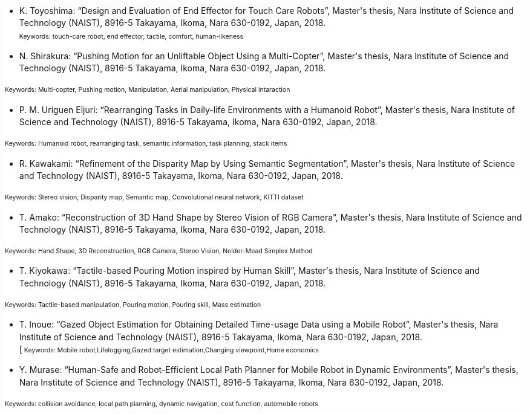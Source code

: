 - K. Toyoshima:&nbsp;&ldquo;Design and Evaluation of End Effector for Touch Care Robots&rdquo;,
  Master's thesis, Nara Institute of Science and Technology (NAIST), 8916-5
  Takayama, Ikoma, Nara 630-0192, Japan, 2018.  
<span style="font-size: 75%;">Keywords: touch-care robot, end effector, tactile, comfort, human-likeness</span>

- N. Shirakura:&nbsp;&ldquo;Pushing Motion for an Unliftable Object Using a
  Multi-Copter&rdquo;, Master's thesis, Nara Institute of Science and Technology
  (NAIST), 8916-5 Takayama, Ikoma, Nara 630-0192, Japan, 2018.  
<span style="font-size: 75%;">
Keywords: Multi-copter, Pushing motion, Manipulation, Aerial manipulation, Physical intaraction</span>

- P. M. Uriguen Eljuri:&nbsp;&ldquo;Rearranging Tasks in Daily-life Environments with a
  Humanoid Robot&rdquo;, Master's thesis, Nara Institute of Science and Technology
  (NAIST), 8916-5 Takayama, Ikoma, Nara 630-0192, Japan, 2018.  
<span style="font-size: 75%;">
Keywords: Humanoid robot, rearranging task, semantic information, task planning, stack items</span>

- R. Kawakami:&nbsp;&ldquo;Refinement of the Disparity Map by Using Semantic
  Segmentation&rdquo;, Master's thesis, Nara Institute of Science and Technology
  (NAIST), 8916-5 Takayama, Ikoma, Nara 630-0192, Japan, 2018.  
<span style="font-size: 75%;">
Keywords: Stereo vision, Disparity map, Semantic map, Convolutional neural network, KITTI dataset</span>

- T. Amako:&nbsp;&ldquo;Reconstruction of 3D Hand Shape by Stereo Vision of RGB Camera&rdquo;,
  Master's thesis, Nara Institute of Science and Technology (NAIST), 8916-5
  Takayama, Ikoma, Nara 630-0192, Japan, 2018.  
<span style="font-size: 75%;">
Keywords: Hand Shape, 3D Reconstruction, RGB Camera, Stereo Vision, Nelder-Mead Simplex Method</span>

- T. Kiyokawa:&nbsp;&ldquo;Tactile-based Pouring Motion inspired by Human Skill&rdquo;,
  Master's thesis, Nara Institute of Science and Technology (NAIST), 8916-5
  Takayama, Ikoma, Nara 630-0192, Japan, 2018.  
<span style="font-size: 75%;">
Keywords: Tactile-based manipulation, Pouring motion, Pouring skill, Mass estimation</span>

- T. Inoue:&nbsp;&ldquo;Gazed Object Estimation for Obtaining Detailed Time-usage Data
  using a Mobile Robot&rdquo;, Master's thesis, Nara Institute of Science and
  Technology (NAIST), 8916-5 Takayama, Ikoma, Nara 630-0192, Japan, 2018.  
[<span style="font-size: 75%;">
Keywords: Mobile robot,Lifelogging,Gazed target estimation,Changing viewpoint,Home economics</span>

- Y. Murase:&nbsp;&ldquo;Human-Safe and Robot-Efficient Local Path Planner for Mobile Robot
  in Dynamic Environments&rdquo;, Master's thesis, Nara Institute of Science and
  Technology (NAIST), 8916-5 Takayama, Ikoma, Nara 630-0192, Japan, 2018.  
<span style="font-size: 75%;">
Keywords: collision avoidance, local path planning, dynamic navigation, cost function, automobile robots</span>